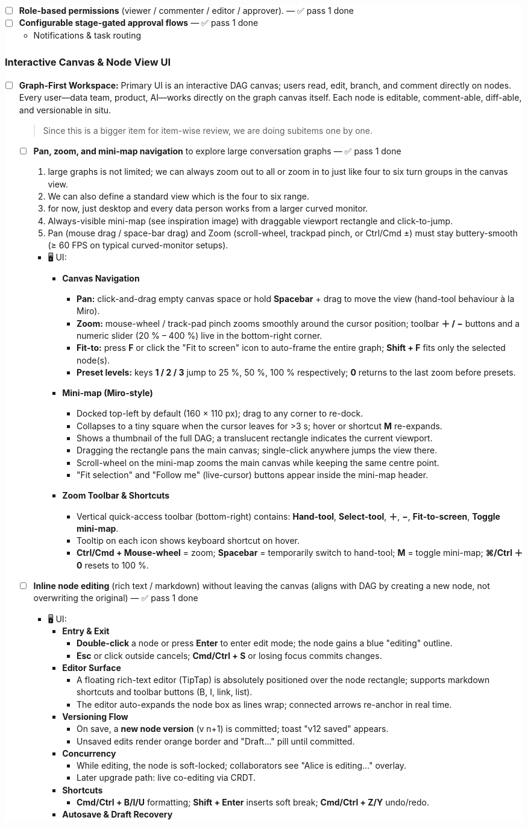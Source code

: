- [ ] **Role-based permissions** (viewer / commenter / editor / approver). — ✅ pass 1 done
- [ ] **Configurable stage-gated approval flows** — ✅ pass 1 done
    - Notifications & task routing

### Interactive Canvas & Node View UI
- [ ] **Graph-First Workspace:** Primary UI is an interactive DAG canvas; users read, edit, branch, and comment directly on nodes. Every user—data team, product, AI—works directly on the graph canvas itself. Each node is editable, comment-able, diff-able, and versionable in situ.
    > Since this is a bigger item for item-wise review, we are doing subitems one by one.
    - [ ] **Pan, zoom, and mini-map navigation** to explore large conversation graphs  — ✅ pass 1 done
        1. large graphs is not limited; we can always zoom out to all or zoom in to just like four to six turn groups in the canvas view.  
        2. We can also define a standard view which is the four to six range.  
        3. for now, just desktop and every data person works from a larger curved monitor.  
        4. Always-visible mini-map (see inspiration image) with draggable viewport rectangle and click-to-jump.  
        5. Pan (mouse drag / space-bar drag) and Zoom (scroll-wheel, trackpad pinch, or Ctrl/Cmd ±) must stay buttery-smooth (≥ 60 FPS on typical curved-monitor setups).  
        - 🖥️ UI:
            - **Canvas Navigation**
                - **Pan:** click-and-drag empty canvas space or hold **Spacebar** + drag to move the view (hand-tool behaviour à la Miro).  
                - **Zoom:** mouse-wheel / track-pad pinch zooms smoothly around the cursor position; toolbar **＋ / −** buttons and a numeric slider (20 % – 400 %) live in the bottom-right corner.  
                - **Fit-to:** press **F** or click the "Fit to screen" icon to auto-frame the entire graph; **Shift + F** fits only the selected node(s).  
                - **Preset levels:** keys **1 / 2 / 3** jump to 25 %, 50 %, 100 % respectively; **0** returns to the last zoom before presets.  

            - **Mini-map (Miro-style)**
                - Docked top-left by default (160 × 110 px); drag to any corner to re-dock.  
                - Collapses to a tiny square when the cursor leaves for >3 s; hover or shortcut **M** re-expands.  
                - Shows a thumbnail of the full DAG; a translucent rectangle indicates the current viewport.  
                - Dragging the rectangle pans the main canvas; single-click anywhere jumps the view there.  
                - Scroll-wheel on the mini-map zooms the main canvas while keeping the same centre point.  
                - "Fit selection" and "Follow me" (live-cursor) buttons appear inside the mini-map header.  

            - **Zoom Toolbar & Shortcuts**
                - Vertical quick-access toolbar (bottom-right) contains: **Hand-tool**, **Select-tool**, **＋**, **−**, **Fit-to-screen**, **Toggle mini-map**.  
                - Tooltip on each icon shows keyboard shortcut on hover.  
                - **Ctrl/Cmd + Mouse-wheel** = zoom; **Spacebar** = temporarily switch to hand-tool; **M** = toggle mini-map; **⌘/Ctrl ＋ 0** resets to 100 %.  
                
    - [ ] **Inline node editing** (rich text / markdown) without leaving the canvas (aligns with DAG by creating a new node, not overwriting the original)  — ✅ pass 1 done
        - 🖥️ UI:
            - **Entry & Exit**
                - **Double-click** a node or press **Enter** to enter edit mode; the node gains a blue "editing" outline.  
                - **Esc** or click outside cancels; **Cmd/Ctrl + S** or losing focus commits changes.  
            - **Editor Surface**
                - A floating rich-text editor (TipTap) is absolutely positioned over the node rectangle; supports markdown shortcuts and toolbar buttons (B, I, link, list).  
                - The editor auto-expands the node box as lines wrap; connected arrows re-anchor in real time.  
            - **Versioning Flow**
                - On save, a **new node version** (v n+1) is committed; toast "v12 saved" appears.  
                - Unsaved edits render orange border and "Draft…" pill until committed.  
            - **Concurrency**
                - While editing, the node is soft-locked; collaborators see "Alice is editing…" overlay.  
                - Later upgrade path: live co-editing via CRDT.  
            - **Shortcuts**
                - **Cmd/Ctrl + B/I/U** formatting; **Shift + Enter** inserts soft break; **Cmd/Ctrl + Z/Y** undo/redo.  
            - **Autosave & Draft Recovery**